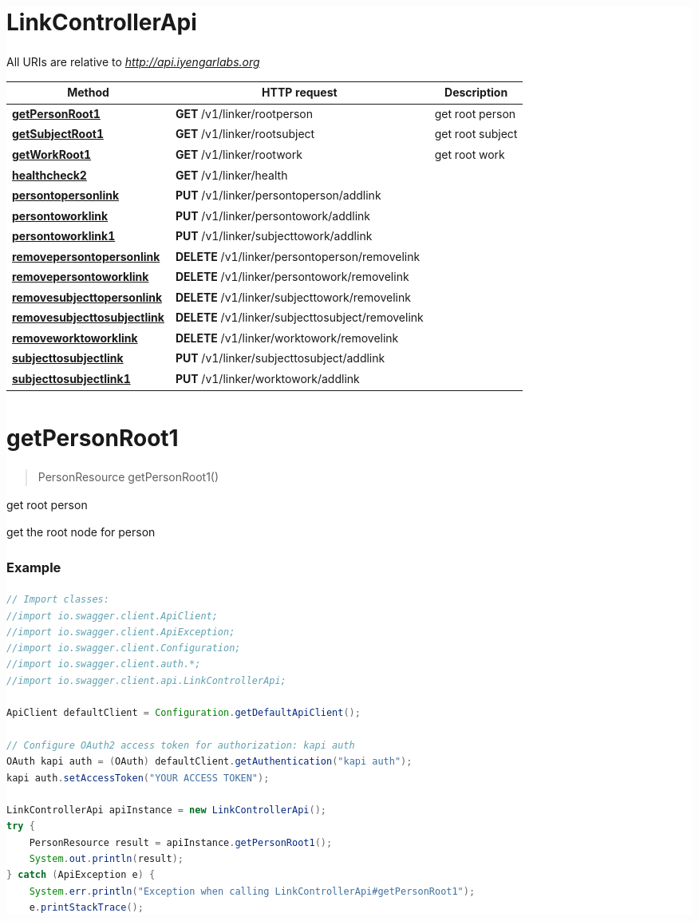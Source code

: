 # LinkControllerApi

All URIs are relative to *http://api.iyengarlabs.org*

Method | HTTP request | Description
------------- | ------------- | -------------
[**getPersonRoot1**](LinkControllerApi.md#getPersonRoot1) | **GET** /v1/linker/rootperson | get root person
[**getSubjectRoot1**](LinkControllerApi.md#getSubjectRoot1) | **GET** /v1/linker/rootsubject | get root subject
[**getWorkRoot1**](LinkControllerApi.md#getWorkRoot1) | **GET** /v1/linker/rootwork | get root work
[**healthcheck2**](LinkControllerApi.md#healthcheck2) | **GET** /v1/linker/health | 
[**persontopersonlink**](LinkControllerApi.md#persontopersonlink) | **PUT** /v1/linker/persontoperson/addlink | 
[**persontoworklink**](LinkControllerApi.md#persontoworklink) | **PUT** /v1/linker/persontowork/addlink | 
[**persontoworklink1**](LinkControllerApi.md#persontoworklink1) | **PUT** /v1/linker/subjecttowork/addlink | 
[**removepersontopersonlink**](LinkControllerApi.md#removepersontopersonlink) | **DELETE** /v1/linker/persontoperson/removelink | 
[**removepersontoworklink**](LinkControllerApi.md#removepersontoworklink) | **DELETE** /v1/linker/persontowork/removelink | 
[**removesubjecttopersonlink**](LinkControllerApi.md#removesubjecttopersonlink) | **DELETE** /v1/linker/subjecttowork/removelink | 
[**removesubjecttosubjectlink**](LinkControllerApi.md#removesubjecttosubjectlink) | **DELETE** /v1/linker/subjecttosubject/removelink | 
[**removeworktoworklink**](LinkControllerApi.md#removeworktoworklink) | **DELETE** /v1/linker/worktowork/removelink | 
[**subjecttosubjectlink**](LinkControllerApi.md#subjecttosubjectlink) | **PUT** /v1/linker/subjecttosubject/addlink | 
[**subjecttosubjectlink1**](LinkControllerApi.md#subjecttosubjectlink1) | **PUT** /v1/linker/worktowork/addlink | 

<a name="getPersonRoot1"></a>
# **getPersonRoot1**
> PersonResource getPersonRoot1()

get root person

get the root node for person

### Example
```java
// Import classes:
//import io.swagger.client.ApiClient;
//import io.swagger.client.ApiException;
//import io.swagger.client.Configuration;
//import io.swagger.client.auth.*;
//import io.swagger.client.api.LinkControllerApi;

ApiClient defaultClient = Configuration.getDefaultApiClient();

// Configure OAuth2 access token for authorization: kapi auth
OAuth kapi auth = (OAuth) defaultClient.getAuthentication("kapi auth");
kapi auth.setAccessToken("YOUR ACCESS TOKEN");

LinkControllerApi apiInstance = new LinkControllerApi();
try {
    PersonResource result = apiInstance.getPersonRoot1();
    System.out.println(result);
} catch (ApiException e) {
    System.err.println("Exception when calling LinkControllerApi#getPersonRoot1");
    e.printStackTrace();
```